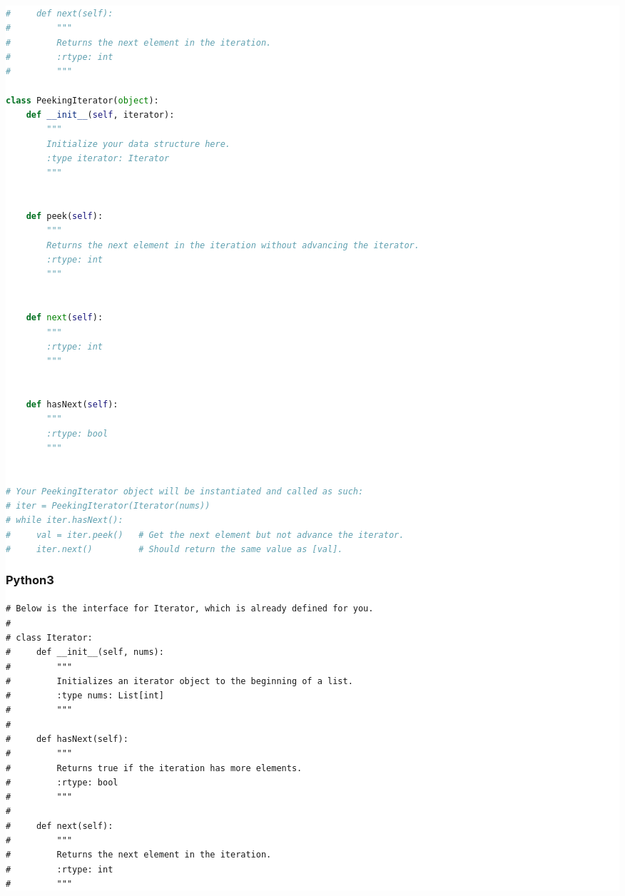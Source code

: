 ```python
#     def next(self):
#         """
#         Returns the next element in the iteration.
#         :rtype: int
#         """

class PeekingIterator(object):
    def __init__(self, iterator):
        """
        Initialize your data structure here.
        :type iterator: Iterator
        """
        

    def peek(self):
        """
        Returns the next element in the iteration without advancing the iterator.
        :rtype: int
        """
        

    def next(self):
        """
        :rtype: int
        """
        

    def hasNext(self):
        """
        :rtype: bool
        """
        

# Your PeekingIterator object will be instantiated and called as such:
# iter = PeekingIterator(Iterator(nums))
# while iter.hasNext():
#     val = iter.peek()   # Get the next element but not advance the iterator.
#     iter.next()         # Should return the same value as [val].
```

### Python3

```python3
# Below is the interface for Iterator, which is already defined for you.
#
# class Iterator:
#     def __init__(self, nums):
#         """
#         Initializes an iterator object to the beginning of a list.
#         :type nums: List[int]
#         """
#
#     def hasNext(self):
#         """
#         Returns true if the iteration has more elements.
#         :rtype: bool
#         """
#
#     def next(self):
#         """
#         Returns the next element in the iteration.
#         :rtype: int
#         """
```